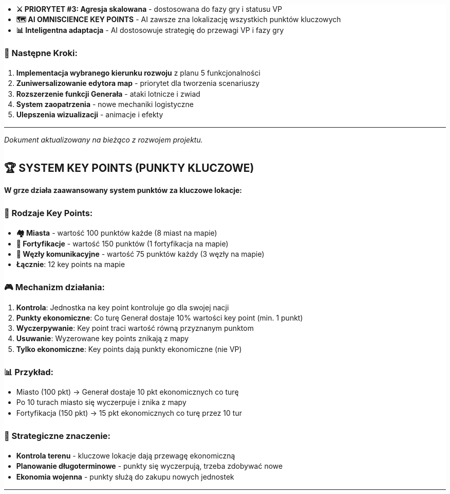   - **⚔️ PRIORYTET #3: Agresja skalowana** - dostosowana do fazy gry i statusu VP
  - **🗺️ AI OMNISCIENCE KEY POINTS** - AI zawsze zna lokalizację wszystkich punktów kluczowych
  - **📊 Inteligentna adaptacja** - AI dostosowuje strategię do przewagi VP i fazy gry

### 🎯 Następne Kroki:
1. **Implementacja wybranego kierunku rozwoju** z planu 5 funkcjonalności
2. **Zuniwersalizowanie edytora map** - priorytet dla tworzenia scenariuszy
3. **Rozszerzenie funkcji Generała** - ataki lotnicze i zwiad
4. **System zaopatrzenia** - nowe mechaniki logistyczne
5. **Ulepszenia wizualizacji** - animacje i efekty

---

*Dokument aktualizowany na bieżąco z rozwojem projektu.*

## 🏆 SYSTEM KEY POINTS (PUNKTY KLUCZOWE)

**W grze działa zaawansowany system punktów za kluczowe lokacje:**

### 📍 Rodzaje Key Points:
- **🏘️ Miasta** - wartość 100 punktów każde (8 miast na mapie)
- **🏰 Fortyfikacje** - wartość 150 punktów (1 fortyfikacja na mapie)  
- **🚦 Węzły komunikacyjne** - wartość 75 punktów każdy (3 węzły na mapie)
- **Łącznie**: 12 key points na mapie

### 🎮 Mechanizm działania:
1. **Kontrola**: Jednostka na key point kontroluje go dla swojej nacji
2. **Punkty ekonomiczne**: Co turę Generał dostaje 10% wartości key point (min. 1 punkt)
3. **Wyczerpywanie**: Key point traci wartość równą przyznanym punktom
4. **Usuwanie**: Wyzerowane key points znikają z mapy
5. **Tylko ekonomiczne**: Key points dają punkty ekonomiczne (nie VP)

### 📊 Przykład:
- Miasto (100 pkt) → Generał dostaje 10 pkt ekonomicznych co turę
- Po 10 turach miasto się wyczerpuje i znika z mapy
- Fortyfikacja (150 pkt) → 15 pkt ekonomicznych co turę przez 10 tur

### 🎯 Strategiczne znaczenie:
- **Kontrola terenu** - kluczowe lokacje dają przewagę ekonomiczną
- **Planowanie długoterminowe** - punkty się wyczerpują, trzeba zdobywać nowe
- **Ekonomia wojenna** - punkty służą do zakupu nowych jednostek

---
